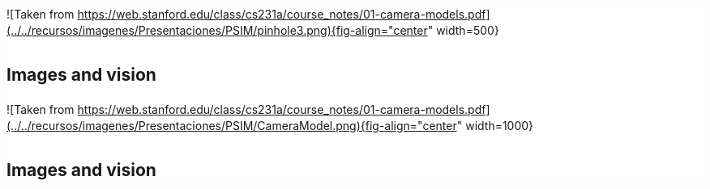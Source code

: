 ![Taken from https://web.stanford.edu/class/cs231a/course_notes/01-camera-models.pdf](../../recursos/imagenes/Presentaciones/PSIM/pinhole3.png){fig-align="center"  width=500}

## Images and vision

![Taken from https://web.stanford.edu/class/cs231a/course_notes/01-camera-models.pdf](../../recursos/imagenes/Presentaciones/PSIM/CameraModel.png){fig-align="center"  width=1000}


## Images and vision
